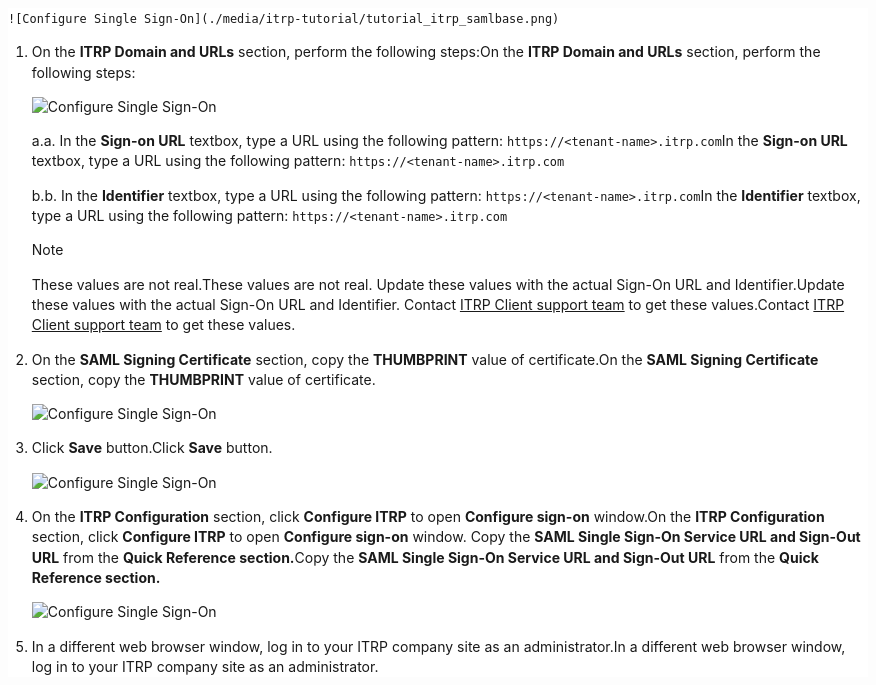     ![Configure Single Sign-On](./media/itrp-tutorial/tutorial_itrp_samlbase.png)

1. <span data-ttu-id="60036-155">On the **ITRP Domain and URLs** section, perform the following steps:</span><span class="sxs-lookup"><span data-stu-id="60036-155">On the **ITRP Domain and URLs** section, perform the following steps:</span></span>

    ![Configure Single Sign-On](./media/itrp-tutorial/tutorial_itrp_url.png)

    <span data-ttu-id="60036-157">a.</span><span class="sxs-lookup"><span data-stu-id="60036-157">a.</span></span> <span data-ttu-id="60036-158">In the **Sign-on URL** textbox, type a URL using the following pattern: `https://<tenant-name>.itrp.com`</span><span class="sxs-lookup"><span data-stu-id="60036-158">In the **Sign-on URL** textbox, type a URL using the following pattern: `https://<tenant-name>.itrp.com`</span></span>

    <span data-ttu-id="60036-159">b.</span><span class="sxs-lookup"><span data-stu-id="60036-159">b.</span></span> <span data-ttu-id="60036-160">In the **Identifier** textbox, type a URL using the following pattern: `https://<tenant-name>.itrp.com`</span><span class="sxs-lookup"><span data-stu-id="60036-160">In the **Identifier** textbox, type a URL using the following pattern: `https://<tenant-name>.itrp.com`</span></span>

    > [!NOTE] 
    > <span data-ttu-id="60036-161">These values are not real.</span><span class="sxs-lookup"><span data-stu-id="60036-161">These values are not real.</span></span> <span data-ttu-id="60036-162">Update these values with the actual Sign-On URL and Identifier.</span><span class="sxs-lookup"><span data-stu-id="60036-162">Update these values with the actual Sign-On URL and Identifier.</span></span> <span data-ttu-id="60036-163">Contact [ITRP Client support team](https://www.itrp.com/support) to get these values.</span><span class="sxs-lookup"><span data-stu-id="60036-163">Contact [ITRP Client support team](https://www.itrp.com/support) to get these values.</span></span> 
 
1. <span data-ttu-id="60036-164">On the **SAML Signing Certificate** section, copy the **THUMBPRINT** value of certificate.</span><span class="sxs-lookup"><span data-stu-id="60036-164">On the **SAML Signing Certificate** section, copy the **THUMBPRINT** value of certificate.</span></span>

    ![Configure Single Sign-On](./media/itrp-tutorial/tutorial_itrp_certificate.png) 

1. <span data-ttu-id="60036-166">Click **Save** button.</span><span class="sxs-lookup"><span data-stu-id="60036-166">Click **Save** button.</span></span>

    ![Configure Single Sign-On](./media/itrp-tutorial/tutorial_general_400.png)

1. <span data-ttu-id="60036-168">On the **ITRP Configuration** section, click **Configure ITRP** to open **Configure sign-on** window.</span><span class="sxs-lookup"><span data-stu-id="60036-168">On the **ITRP Configuration** section, click **Configure ITRP** to open **Configure sign-on** window.</span></span> <span data-ttu-id="60036-169">Copy the **SAML Single Sign-On Service URL and Sign-Out URL** from the **Quick Reference section.**</span><span class="sxs-lookup"><span data-stu-id="60036-169">Copy the **SAML Single Sign-On Service URL and Sign-Out URL** from the **Quick Reference section.**</span></span>

    ![Configure Single Sign-On](./media/itrp-tutorial/tutorial_itrp_configure.png) 

1. <span data-ttu-id="60036-171">In a different web browser window, log in to your ITRP company site as an administrator.</span><span class="sxs-lookup"><span data-stu-id="60036-171">In a different web browser window, log in to your ITRP company site as an administrator.</span></span>


[1]: ./media/itrp-tutorial/tutorial_general_01.png
[2]: ./media/itrp-tutorial/tutorial_general_02.png
[3]: ./media/itrp-tutorial/tutorial_general_03.png
[4]: ./media/itrp-tutorial/tutorial_general_04.png
[100]: ./media/itrp-tutorial/tutorial_general_100.png
[200]: ./media/itrp-tutorial/tutorial_general_200.png
[201]: ./media/itrp-tutorial/tutorial_general_201.png
[202]: ./media/itrp-tutorial/tutorial_general_202.png
[203]: ./media/itrp-tutorial/tutorial_general_203.png